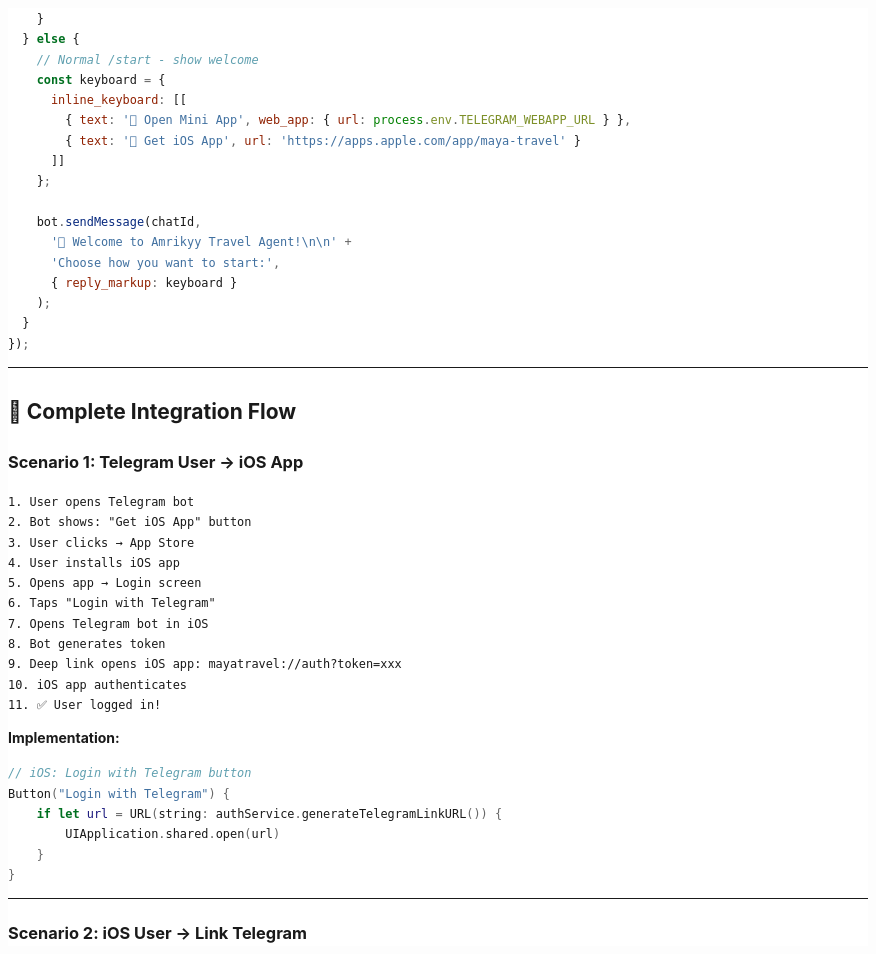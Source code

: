 ```javascript
    }
  } else {
    // Normal /start - show welcome
    const keyboard = {
      inline_keyboard: [[
        { text: '🚀 Open Mini App', web_app: { url: process.env.TELEGRAM_WEBAPP_URL } },
        { text: '📱 Get iOS App', url: 'https://apps.apple.com/app/maya-travel' }
      ]]
    };
    
    bot.sendMessage(chatId, 
      '👋 Welcome to Amrikyy Travel Agent!\n\n' +
      'Choose how you want to start:',
      { reply_markup: keyboard }
    );
  }
});
```

---

## 📲 **Complete Integration Flow**

### **Scenario 1: Telegram User → iOS App**

```
1. User opens Telegram bot
2. Bot shows: "Get iOS App" button
3. User clicks → App Store
4. User installs iOS app
5. Opens app → Login screen
6. Taps "Login with Telegram"
7. Opens Telegram bot in iOS
8. Bot generates token
9. Deep link opens iOS app: mayatravel://auth?token=xxx
10. iOS app authenticates
11. ✅ User logged in!
```

**Implementation:**
```swift
// iOS: Login with Telegram button
Button("Login with Telegram") {
    if let url = URL(string: authService.generateTelegramLinkURL()) {
        UIApplication.shared.open(url)
    }
}
```

---

### **Scenario 2: iOS User → Link Telegram**
